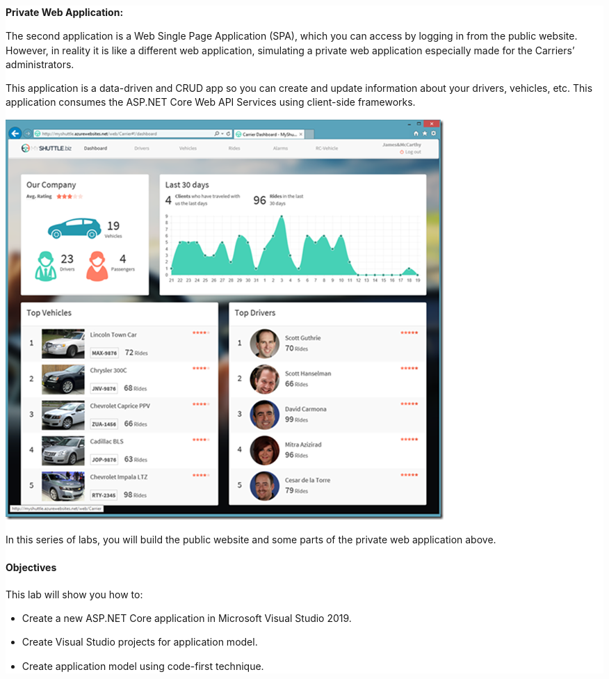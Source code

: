 **Private Web Application:**

The second application is a Web Single Page Application (SPA), which you can
access by logging in from the public website. However, in reality it is like a
different web application, simulating a private web application especially made
for the Carriers’ administrators.

This application is a data-driven and CRUD app so you can create and update
information about your drivers, vehicles, etc. This application consumes the
ASP.NET Core Web API Services using client-side frameworks.

![](media/89123e2164e9968dd04e5fb59893f596.png)

In this series of labs, you will build the public website and some parts of the
private web application above.

#### Objectives

This lab will show you how to:

-   Create a new ASP.NET Core application in Microsoft Visual Studio 2019.

-   Create Visual Studio projects for application model.

-   Create application model using code-first technique.
